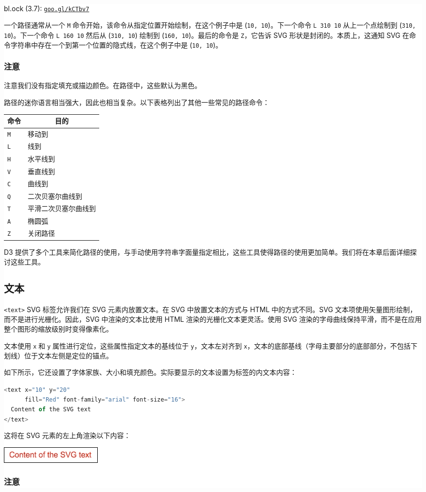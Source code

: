 bl.ock (3.7): [`goo.gl/kCTbv7`](http://goo.gl/kCTbv7)

一个路径通常从一个 `M` 命令开始，该命令从指定位置开始绘制，在这个例子中是 (`10, 10`)。下一个命令 `L 310 10` 从上一个点绘制到 (`310, 10`)。下一个命令 `L 160 10` 然后从 (`310, 10`) 绘制到 (`160, 10`)。最后的命令是 `Z`，它告诉 SVG 形状是封闭的。本质上，这通知 SVG 在命令字符串中存在一个到第一个位置的隐式线，在这个例子中是 (`10, 10`)。

### 注意

注意我们没有指定填充或描边颜色。在路径中，这些默认为黑色。

路径的迷你语言相当强大，因此也相当复杂。以下表格列出了其他一些常见的路径命令：

| 命令 | 目的 |
| --- | --- |
| `M` | 移动到 |
| `L` | 线到 |
| `H` | 水平线到 |
| `V` | 垂直线到 |
| `C` | 曲线到 |
| `Q` | 二次贝塞尔曲线到 |
| `T` | 平滑二次贝塞尔曲线到 |
| `A` | 椭圆弧 |
| `Z` | 关闭路径 |

D3 提供了多个工具来简化路径的使用，与手动使用字符串字面量指定相比，这些工具使得路径的使用更加简单。我们将在本章后面详细探讨这些工具。

## 文本

`<text>` SVG 标签允许我们在 SVG 元素内放置文本。在 SVG 中放置文本的方式与 HTML 中的方式不同。SVG 文本项使用矢量图形绘制，而不是进行光栅化。因此，SVG 中渲染的文本比使用 HTML 渲染的光栅化文本更灵活。使用 SVG 渲染的字母曲线保持平滑，而不是在应用整个图形的缩放级别时变得像素化。

文本使用 `x` 和 `y` 属性进行定位，这些属性指定文本的基线位于 `y`，文本左对齐到 `x`，文本的底部基线（字母主要部分的底部部分，不包括下划线）位于文本左侧是定位的锚点。

如下所示，它还设置了字体家族、大小和填充颜色。实际要显示的文本设置为标签的内文本内容：

```js
<text x="10" y="20" 
      fill="Red" font-family="arial" font-size="16">
  Content of the SVG text
</text>
```

这将在 SVG 元素的左上角渲染以下内容：

![文本](img/B04230_03_09.jpg)

### 注意
